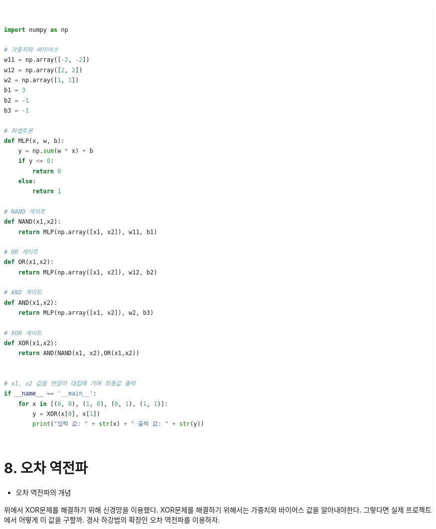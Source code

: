 ``` python


import numpy as np

# 가중치와 바이어스
w11 = np.array([-2, -2])
w12 = np.array([2, 2])
w2 = np.array([1, 1])
b1 = 3
b2 = -1
b3 = -1

# 퍼셉트론
def MLP(x, w, b):
    y = np.sum(w * x) + b
    if y <= 0:
        return 0
    else:
        return 1

# NAND 게이트
def NAND(x1,x2):
    return MLP(np.array([x1, x2]), w11, b1)

# OR 게이트
def OR(x1,x2):
    return MLP(np.array([x1, x2]), w12, b2)

# AND 게이트
def AND(x1,x2):
    return MLP(np.array([x1, x2]), w2, b3)

# XOR 게이트
def XOR(x1,x2):
    return AND(NAND(x1, x2),OR(x1,x2))


# x1, x2 값을 번갈아 대입해 가며 최종값 출력
if __name__ == '__main__':
    for x in [(0, 0), (1, 0), (0, 1), (1, 1)]:
        y = XOR(x[0], x[1])
        print("입력 값: " + str(x) + " 출력 값: " + str(y))
        
```


# 8. 오차 역전파

+ 오차 역전파의 개념

위에서 XOR문제를 해결하기 위해 신경망을 이용했다.
XOR문제를 해결하기 위해서는 가중치와 바이어스 값을 알아내야한다.
그렇다면 실제 프로젝트에서 어떻게 이 값을 구할까. 
경사 하강법의 확장인 오차 역전파를 이용하자.
